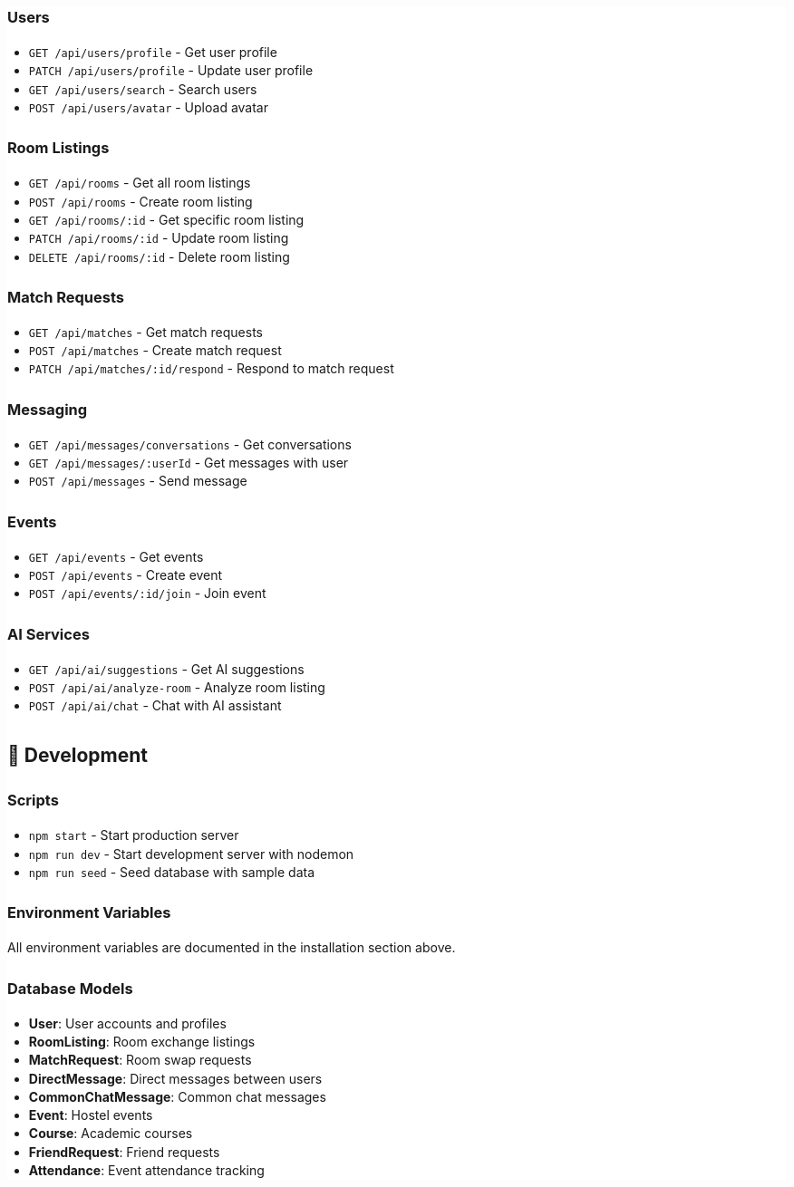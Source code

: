 ### Users
- `GET /api/users/profile` - Get user profile
- `PATCH /api/users/profile` - Update user profile
- `GET /api/users/search` - Search users
- `POST /api/users/avatar` - Upload avatar

### Room Listings
- `GET /api/rooms` - Get all room listings
- `POST /api/rooms` - Create room listing
- `GET /api/rooms/:id` - Get specific room listing
- `PATCH /api/rooms/:id` - Update room listing
- `DELETE /api/rooms/:id` - Delete room listing

### Match Requests
- `GET /api/matches` - Get match requests
- `POST /api/matches` - Create match request
- `PATCH /api/matches/:id/respond` - Respond to match request

### Messaging
- `GET /api/messages/conversations` - Get conversations
- `GET /api/messages/:userId` - Get messages with user
- `POST /api/messages` - Send message

### Events
- `GET /api/events` - Get events
- `POST /api/events` - Create event
- `POST /api/events/:id/join` - Join event

### AI Services
- `GET /api/ai/suggestions` - Get AI suggestions
- `POST /api/ai/analyze-room` - Analyze room listing
- `POST /api/ai/chat` - Chat with AI assistant

## 🔧 Development

### Scripts
- `npm start` - Start production server
- `npm run dev` - Start development server with nodemon
- `npm run seed` - Seed database with sample data

### Environment Variables
All environment variables are documented in the installation section above.

### Database Models
- **User**: User accounts and profiles
- **RoomListing**: Room exchange listings
- **MatchRequest**: Room swap requests
- **DirectMessage**: Direct messages between users
- **CommonChatMessage**: Common chat messages
- **Event**: Hostel events
- **Course**: Academic courses
- **FriendRequest**: Friend requests
- **Attendance**: Event attendance tracking
